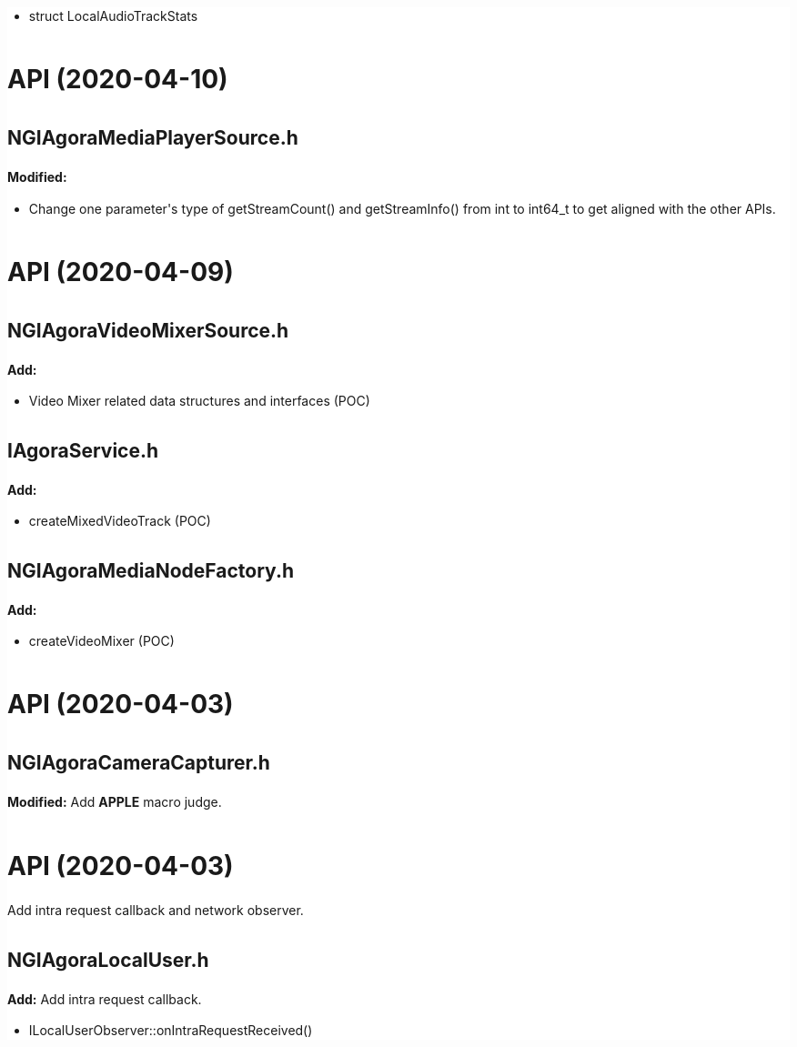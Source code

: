 -   struct LocalAudioTrackStats

# API (2020-04-10)

## NGIAgoraMediaPlayerSource.h

**Modified:**

-   Change one parameter's type of getStreamCount() and getStreamInfo() from int to int64_t to get aligned with the other APIs.

# API (2020-04-09)

## NGIAgoraVideoMixerSource.h

**Add:**

-   Video Mixer related data structures and interfaces (POC)

## IAgoraService.h

**Add:**

-   createMixedVideoTrack (POC)

## NGIAgoraMediaNodeFactory.h

**Add:**

-   createVideoMixer (POC)

# API (2020-04-03)

## NGIAgoraCameraCapturer.h

**Modified:**
Add **APPLE** macro judge.

# API (2020-04-03)

Add intra request callback and network observer.

## NGIAgoraLocalUser.h

**Add:**
Add intra request callback.

-   ILocalUserObserver::onIntraRequestReceived()
